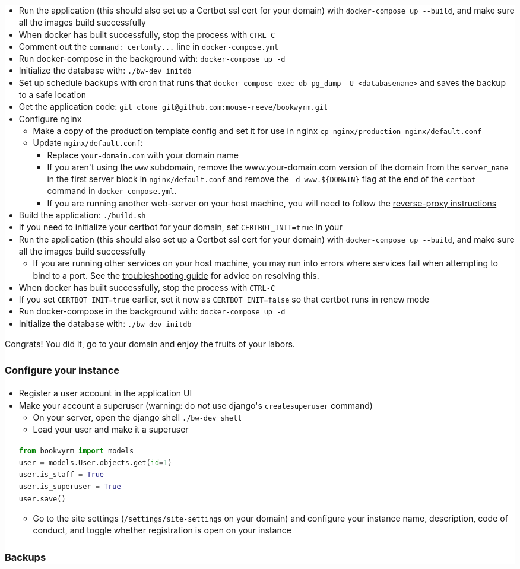 - Run the application (this should also set up a Certbot ssl cert for your domain) with
    `docker-compose up --build`, and make sure all the images build successfully
- When docker has built successfully, stop the process with `CTRL-C`
- Comment out the `command: certonly...` line in `docker-compose.yml`
- Run docker-compose in the background with: `docker-compose up -d`
- Initialize the database with: `./bw-dev initdb`
- Set up schedule backups with cron that runs that `docker-compose exec db pg_dump -U <databasename>` and saves the backup to a safe location
- Get the application code:
    `git clone git@github.com:mouse-reeve/bookwyrm.git`
- Configure nginx
  - Make a copy of the production template config and set it for use in nginx `cp nginx/production nginx/default.conf`
  - Update `nginx/default.conf`:
    - Replace `your-domain.com` with your domain name
    - If you aren't using the `www` subdomain, remove the www.your-domain.com version of the domain from the `server_name` in the first server block in `nginx/default.conf` and remove the `-d www.${DOMAIN}` flag at the end of the `certbot` command in `docker-compose.yml`.
    - If you are running another web-server on your host machine, you will need to follow the [reverse-proxy instructions](#running-bookwyrm-behind-a-reverse-proxy)
- Build the application: `./build.sh`
- If you need to initialize your certbot for your domain, set `CERTBOT_INIT=true` in your 
- Run the application (this should also set up a Certbot ssl cert for your domain) with
    `docker-compose up --build`, and make sure all the images build successfully
    - If you are running other services on your host machine, you may run into errors where services fail when attempting to bind to a port.
    See the [troubleshooting guide](#port-conflicts) for advice on resolving this.
- When docker has built successfully, stop the process with `CTRL-C`
- If you set `CERTBOT_INIT=true` earlier, set it now as `CERTBOT_INIT=false` so that certbot runs in renew mode
- Run docker-compose in the background with: `docker-compose up -d`
- Initialize the database with: `./bw-dev initdb`

Congrats! You did it, go to your domain and enjoy the fruits of your labors.

### Configure your instance
- Register a user account in the application UI
- Make your account a superuser (warning: do *not* use django's `createsuperuser` command)
    - On your server, open the django shell
    `./bw-dev shell`
    - Load your user and make it a superuser
    ```python
    from bookwyrm import models
    user = models.User.objects.get(id=1)
    user.is_staff = True
    user.is_superuser = True
    user.save()
    ```
    - Go to the site settings (`/settings/site-settings` on your domain) and configure your instance name, description, code of conduct, and toggle whether registration is open on your instance

### Backups
